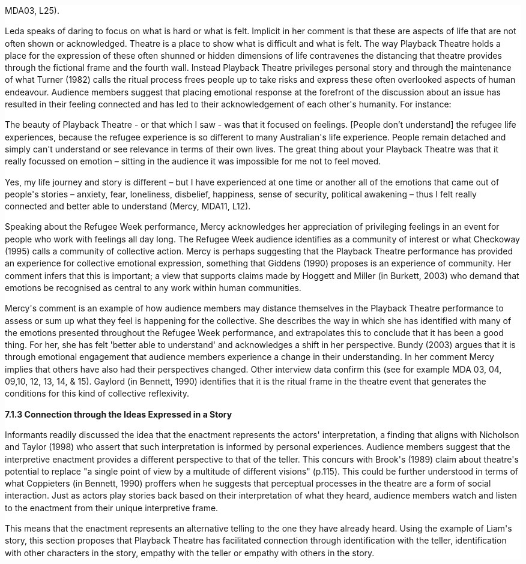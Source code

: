 MDA03, L25).

Leda speaks of daring to focus on what is hard or what is felt. Implicit in her comment is that these are aspects of life that are not often shown or acknowledged. Theatre is a place to show what is difficult and what is felt. The way Playback Theatre holds a place for the expression of these often shunned or hidden dimensions of life contravenes the distancing that theatre provides through the fictional frame and the fourth wall. Instead Playback Theatre privileges personal story and through the maintenance of what Turner (1982) calls the ritual process frees people up to take risks and express these often overlooked aspects of human endeavour. Audience members suggest that placing emotional response at the forefront of the discussion about an issue has resulted in their feeling connected and has led to their acknowledgement of each other's humanity. For instance:

The beauty of Playback Theatre - or that which I saw - was that it focused on feelings. [People don’t understand] the refugee life experiences, because the refugee experience is so different to many Australian's life experience. People remain detached and simply can't understand or see relevance in terms of their own lives. The great thing about your Playback Theatre was that it really focussed on emotion – sitting in the audience it was impossible for me not to feel moved.

Yes, my life journey and story is different – but I have experienced at one time or another all of the emotions that came out of people's stories – anxiety, fear, loneliness, disbelief, happiness, sense of security, political awakening – thus I felt really connected and better able to understand (Mercy, MDA11, L12).

Speaking about the Refugee Week performance, Mercy acknowledges her appreciation of privileging feelings in an event for people who work with feelings all day long. The Refugee Week audience identifies as a community of interest or what Checkoway (1995) calls a community of collective action. Mercy is perhaps suggesting that the Playback Theatre performance has provided an experience for collective emotional expression, something that Giddens (1990) proposes is an experience of community. Her comment infers that this is important; a view that supports claims made by Hoggett and Miller (in Burkett, 2003) who demand that emotions be recognised as central to any work within human communities.

Mercy's comment is an example of how audience members may distance themselves in the Playback Theatre performance to assess or sum up what they feel is happening for the collective. She describes the way in which she has identified with many of the emotions presented throughout the Refugee Week performance, and extrapolates this to conclude that it has been a good thing. For her, she has felt 'better able to understand' and acknowledges a shift in her perspective. Bundy (2003) argues that it is through emotional engagement that audience members experience a change in their understanding. In her comment Mercy implies that others have also had their perspectives changed. Other interview data confirm this (see for example MDA 03, 04, 09,10, 12, 13, 14, & 15). Gaylord (in Bennett, 1990) identifies that it is the ritual frame in the theatre event that generates the conditions for this kind of collective reflexivity.

**7.1.3 Connection through the Ideas Expressed in a Story**

Informants readily discussed the idea that the enactment represents the actors' interpretation, a finding that aligns with Nicholson and Taylor (1998) who assert that such interpretation is informed by personal experiences. Audience members suggest that the interpretive enactment provides a different perspective to that of the teller. This concurs with Brook's (1989) claim about theatre's potential to replace "a single point of view by a multitude of different visions" (p.115). This could be further understood in terms of what Coppieters (in Bennett, 1990) proffers when he suggests that perceptual processes in the theatre are a form of social interaction. Just as actors play stories back based on their interpretation of what they heard, audience members watch and listen to the enactment from their unique interpretive frame.

This means that the enactment represents an alternative telling to the one they have already heard. Using the example of Liam's story, this section proposes that Playback Theatre has facilitated connection through identification with the teller, identification with other characters in the story, empathy with the teller or empathy with others in the story.
